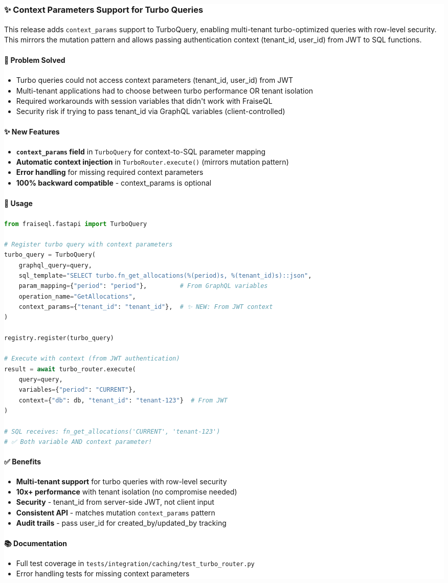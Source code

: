 ### ✨ Context Parameters Support for Turbo Queries

This release adds `context_params` support to TurboQuery, enabling multi-tenant turbo-optimized queries with row-level security. This mirrors the mutation pattern and allows passing authentication context (tenant_id, user_id) from JWT to SQL functions.

#### **🎯 Problem Solved**
- Turbo queries could not access context parameters (tenant_id, user_id) from JWT
- Multi-tenant applications had to choose between turbo performance OR tenant isolation
- Required workarounds with session variables that didn't work with FraiseQL
- Security risk if trying to pass tenant_id via GraphQL variables (client-controlled)

#### **✨ New Features**
- **`context_params` field** in `TurboQuery` for context-to-SQL parameter mapping
- **Automatic context injection** in `TurboRouter.execute()` (mirrors mutation pattern)
- **Error handling** for missing required context parameters
- **100% backward compatible** - context_params is optional

#### **🔧 Usage**
```python
from fraiseql.fastapi import TurboQuery

# Register turbo query with context parameters
turbo_query = TurboQuery(
    graphql_query=query,
    sql_template="SELECT turbo.fn_get_allocations(%(period)s, %(tenant_id)s)::json",
    param_mapping={"period": "period"},         # From GraphQL variables
    operation_name="GetAllocations",
    context_params={"tenant_id": "tenant_id"},  # ✨ NEW: From JWT context
)

registry.register(turbo_query)

# Execute with context (from JWT authentication)
result = await turbo_router.execute(
    query=query,
    variables={"period": "CURRENT"},
    context={"db": db, "tenant_id": "tenant-123"}  # From JWT
)

# SQL receives: fn_get_allocations('CURRENT', 'tenant-123')
# ✅ Both variable AND context parameter!
```

#### **✅ Benefits**
- **Multi-tenant support** for turbo queries with row-level security
- **10x+ performance** with tenant isolation (no compromise needed)
- **Security** - tenant_id from server-side JWT, not client input
- **Consistent API** - matches mutation `context_params` pattern
- **Audit trails** - pass user_id for created_by/updated_by tracking

#### **📚 Documentation**
- Full test coverage in `tests/integration/caching/test_turbo_router.py`
- Error handling tests for missing context parameters
